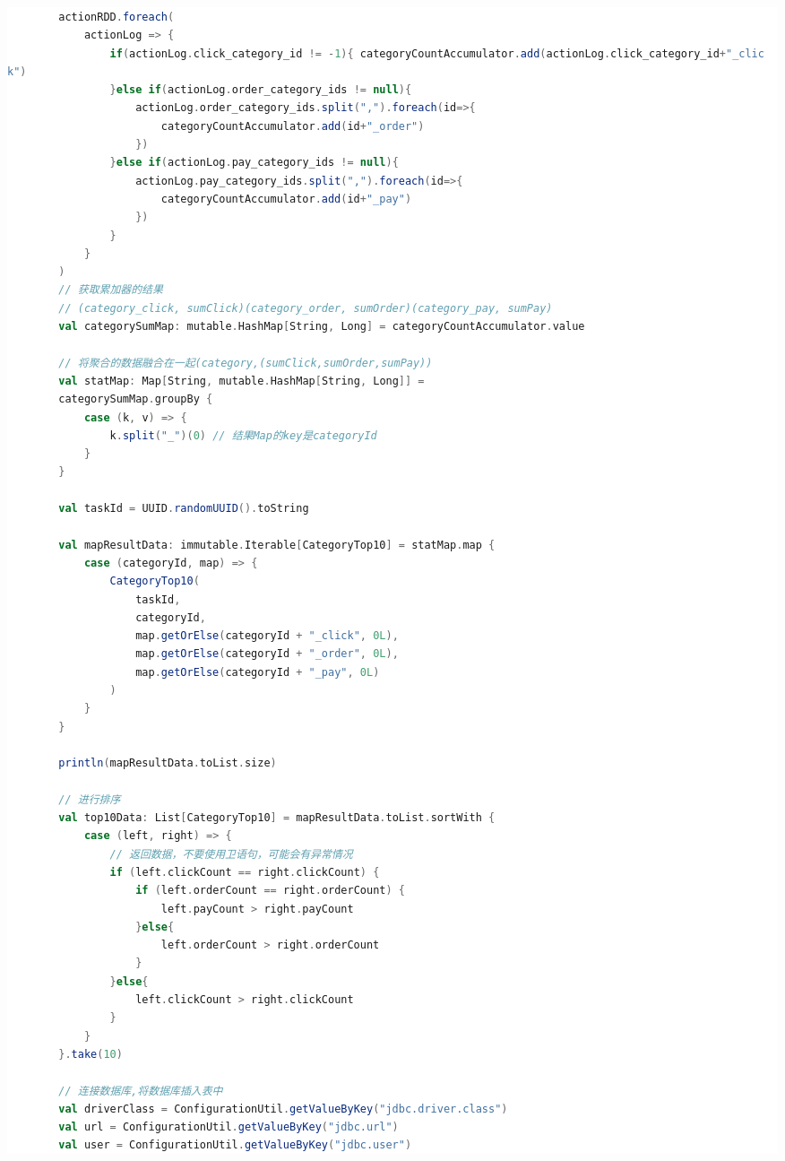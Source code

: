 ```scala
        actionRDD.foreach(
            actionLog => {
                if(actionLog.click_category_id != -1){ categoryCountAccumulator.add(actionLog.click_category_id+"_click")
                }else if(actionLog.order_category_ids != null){
                    actionLog.order_category_ids.split(",").foreach(id=>{
                        categoryCountAccumulator.add(id+"_order")
                    })
                }else if(actionLog.pay_category_ids != null){
                    actionLog.pay_category_ids.split(",").foreach(id=>{
                        categoryCountAccumulator.add(id+"_pay")
                    })
                }
            }
        )
        // 获取累加器的结果
        // (category_click, sumClick)(category_order, sumOrder)(category_pay, sumPay)
        val categorySumMap: mutable.HashMap[String, Long] = categoryCountAccumulator.value

        // 将聚合的数据融合在一起(category,(sumClick,sumOrder,sumPay))
        val statMap: Map[String, mutable.HashMap[String, Long]] =
        categorySumMap.groupBy {
            case (k, v) => {
                k.split("_")(0) // 结果Map的key是categoryId
            }
        }

        val taskId = UUID.randomUUID().toString

        val mapResultData: immutable.Iterable[CategoryTop10] = statMap.map {
            case (categoryId, map) => {
                CategoryTop10(
                    taskId,
                    categoryId,
                    map.getOrElse(categoryId + "_click", 0L),
                    map.getOrElse(categoryId + "_order", 0L),
                    map.getOrElse(categoryId + "_pay", 0L)
                )
            }
        }

        println(mapResultData.toList.size)

        // 进行排序
        val top10Data: List[CategoryTop10] = mapResultData.toList.sortWith {
            case (left, right) => {
                // 返回数据，不要使用卫语句，可能会有异常情况
                if (left.clickCount == right.clickCount) {
                    if (left.orderCount == right.orderCount) {
                        left.payCount > right.payCount
                    }else{
                        left.orderCount > right.orderCount
                    }
                }else{
                    left.clickCount > right.clickCount
                }
            }
        }.take(10)

        // 连接数据库,将数据库插入表中
        val driverClass = ConfigurationUtil.getValueByKey("jdbc.driver.class")
        val url = ConfigurationUtil.getValueByKey("jdbc.url")
        val user = ConfigurationUtil.getValueByKey("jdbc.user")
```